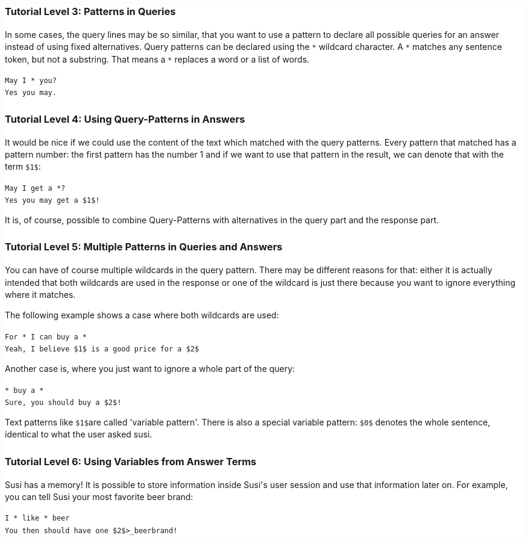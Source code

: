 ### Tutorial Level 3: Patterns in Queries
In some cases, the query lines may be so similar, that you want to use a pattern to declare all possible queries for an answer instead of using fixed alternatives. Query patterns can be declared using the `*` wildcard character. A `*` matches any sentence token, but not a substring. That means a `*` replaces a word or a list of words.

```
May I * you?
Yes you may.
```

### Tutorial Level 4: Using Query-Patterns in Answers
It would be nice if we could use the content of the text which matched with the query patterns.
Every pattern that matched has a pattern number: the first pattern has the number 1 and if
we want to use that pattern in the result, we can denote that with the term `$1$`:
```
May I get a *?
Yes you may get a $1$!
```
It is, of course, possible to combine Query-Patterns with alternatives
in the query part and the response part.

### Tutorial Level 5: Multiple Patterns in Queries and Answers
You can have of course multiple wildcards in the query pattern.
There may be different reasons for that: either it is actually intended
that both wildcards are used in the response or one of the wildcard
is just there because you want to ignore everything where it matches.

The following example shows a case where both wildcards are used:
```
For * I can buy a *
Yeah, I believe $1$ is a good price for a $2$
```

Another case is, where you just want to ignore a whole part of the query:
```
* buy a *
Sure, you should buy a $2$!
```

Text patterns like `$1$`are called 'variable pattern'. There is also a special
variable pattern: `$0$` denotes the whole sentence, identical to what the user asked susi.


### Tutorial Level 6: Using Variables from Answer Terms
Susi has a memory! It is possible to store information inside Susi's user session
and use that information later on. For example, you can tell Susi your most favorite
beer brand:

```
I * like * beer
You then should have one $2$>_beerbrand!
```
